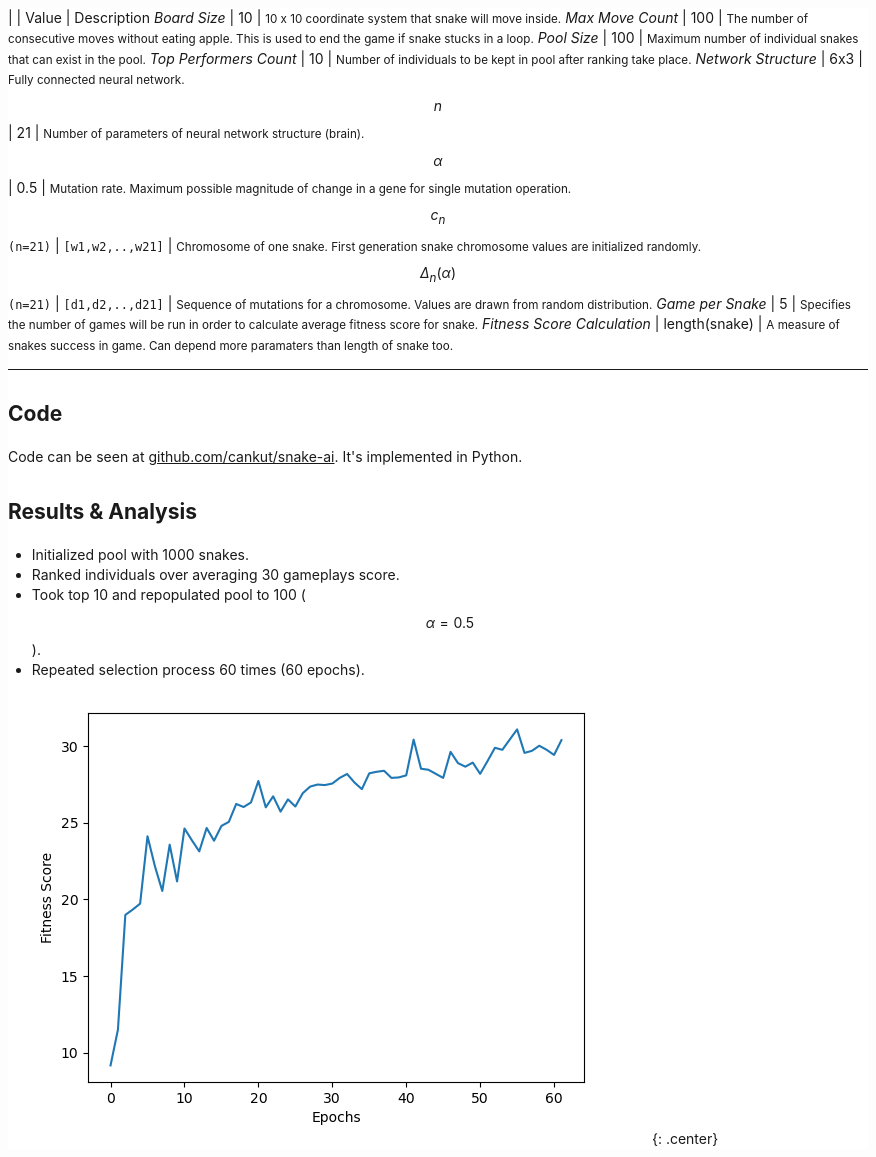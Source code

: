  | | Value | Description <span class="horizontal-spacer"><span>
*Board Size* | 10 | <small>10 x 10 coordinate system that snake will move inside.</small>
*Max Move Count* | 100 | <small>The number of consecutive moves without eating apple. This is used to end the game if snake stucks in a loop.</small>
*Pool Size* | 100 | <small>Maximum number of individual snakes that can exist in the pool.</small>
*Top Performers Count* | 10 | <small>Number of individuals to be kept in pool after ranking take place.</small>
*Network Structure* | 6x3 | <small>Fully connected neural network.</small>
*$$n$$* | 21 | <small>Number of parameters of neural network structure (brain).</small>
$$\alpha$$ | 0.5 | <small>Mutation rate. Maximum possible magnitude of change in a gene for single mutation operation.</small>
$$c_n$$ `(n=21)` | `[w1,w2,..,w21]` | <small>Chromosome of one snake. First generation snake chromosome values are initialized randomly.</small>
$$\Delta_n(\alpha)$$ `(n=21)` | `[d1,d2,..,d21]` | <small>Sequence of mutations for a chromosome. Values are drawn from random distribution.</small>
*Game per Snake* | 5 | <small>Specifies the number of games will be run in order to calculate average fitness score for snake.</small>
*Fitness Score Calculation* | length(snake) | <small>A measure of snakes success in game. Can depend more paramaters than length of snake too.</small>

---

## Code

Code can be seen at [github.com/cankut/snake-ai](https://github.com/cankut/snake-ai). It's implemented in Python.

## Results & Analysis

- Initialized pool with 1000 snakes.
- Ranked individuals over averaging 30 gameplays score.
- Took top 10 and repopulated pool to 100 ($$\alpha=0.5$$).
- Repeated selection process 60 times (60 epochs).

![Top Snake](../images/snake/top_snake_over_epochs.png "Top Snake")
{: .center}
